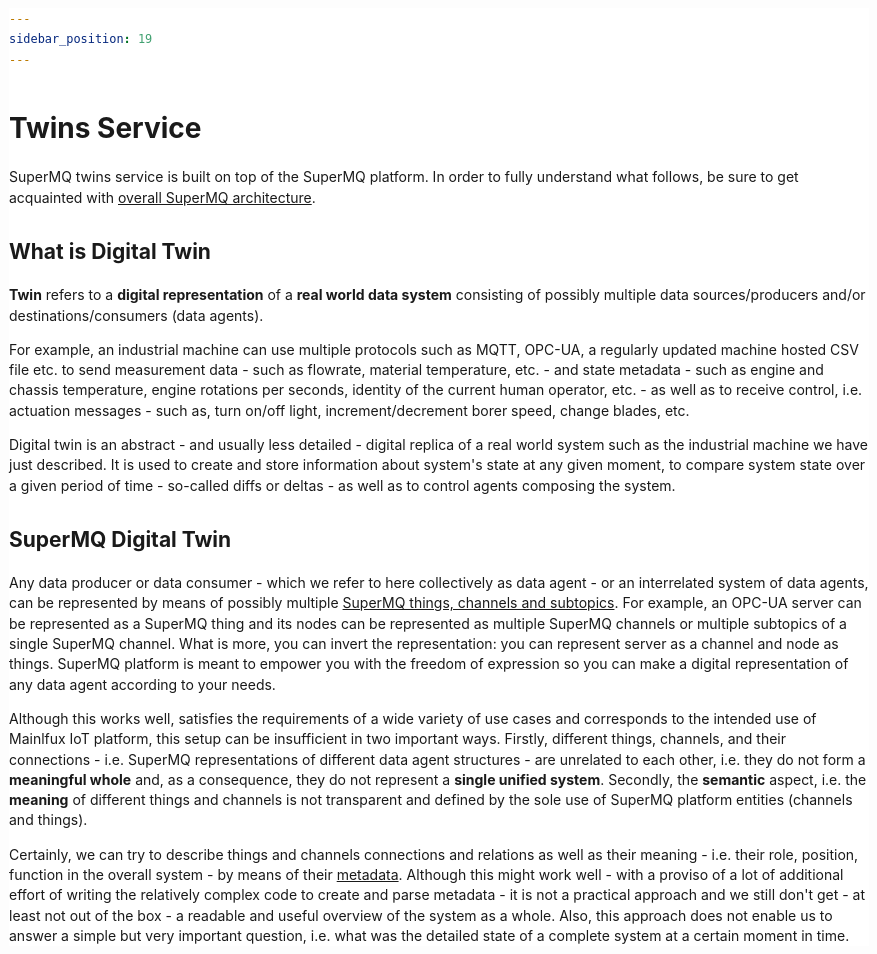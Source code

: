 ```yaml
---
sidebar_position: 19
---
```


# Twins Service

SuperMQ twins service is built on top of the SuperMQ platform. In order to fully understand what follows, be sure to get acquainted with [overall SuperMQ architecture][architecture].

## What is Digital Twin

**Twin** refers to a **digital representation** of a **real world data system** consisting of possibly multiple data sources/producers and/or destinations/consumers (data agents).

For example, an industrial machine can use multiple protocols such as MQTT, OPC-UA, a regularly updated machine hosted CSV file etc. to send measurement data - such as flowrate, material temperature, etc. - and state metadata - such as engine and chassis temperature, engine rotations per seconds, identity of the current human operator, etc. - as well as to receive control, i.e. actuation messages - such as, turn on/off light, increment/decrement borer speed, change blades, etc.

Digital twin is an abstract - and usually less detailed - digital replica of a real world system such as the industrial machine we have just described. It is used to create and store information about system's state at any given moment, to compare system state over a given period of time - so-called diffs or deltas - as well as to control agents composing the system.

## SuperMQ Digital Twin

Any data producer or data consumer - which we refer to here collectively as data agent - or an interrelated system of data agents, can be represented by means of possibly multiple [SuperMQ things, channels and subtopics][architecture]. For example, an OPC-UA server can be represented as a SuperMQ thing and its nodes can be represented as multiple SuperMQ channels or multiple subtopics of a single SuperMQ channel. What is more, you can invert the representation: you can represent server as a channel and node as things. SuperMQ platform is meant to empower you with the freedom of expression so you can make a digital representation of any data agent according to your needs.

Although this works well, satisfies the requirements of a wide variety of use cases and corresponds to the intended use of Mainlfux IoT platform, this setup can be insufficient in two important ways. Firstly, different things, channels, and their connections - i.e. SuperMQ representations of different data agent structures - are unrelated to each other, i.e. they do not form a **meaningful whole** and, as a consequence, they do not represent a **single unified system**. Secondly, the **semantic** aspect, i.e. the **meaning** of different things and channels is not transparent and defined by the sole use of SuperMQ platform entities (channels and things).

Certainly, we can try to describe things and channels connections and relations as well as their meaning - i.e. their role, position, function in the overall system - by means of their [metadata][provision]. Although this might work well - with a proviso of a lot of additional effort of writing the relatively complex code to create and parse metadata - it is not a practical approach and we still don't get - at least not out of the box - a readable and useful overview of the system as a whole. Also, this approach does not enable us to answer a simple but very important question, i.e. what was the detailed state of a complete system at a certain moment in time.


[architecture]: ./architecture.md#architecture
[provision]: ./provision.md#provision
[writer]: ./storage.md#writers
[senml]: https://tools.ietf.org/html/rfc8428#section-4.3
[authentication]: ./authentication.md#authentication
[twins-api]: https://github.com/absmach/supermq/blob/main/api/openapi/twins.yml
[messaging]: ./messaging.md#messaging